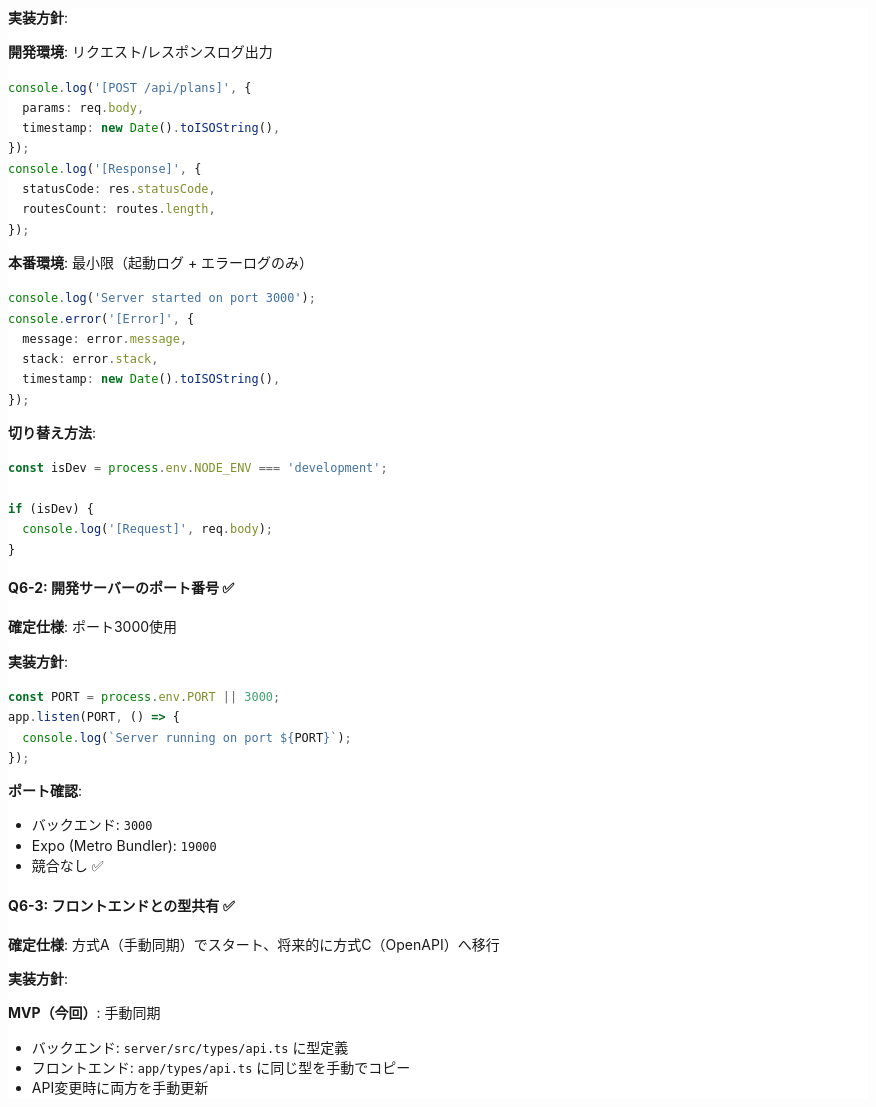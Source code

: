 **実装方針**:

**開発環境**: リクエスト/レスポンスログ出力
```typescript
console.log('[POST /api/plans]', {
  params: req.body,
  timestamp: new Date().toISOString(),
});
console.log('[Response]', {
  statusCode: res.statusCode,
  routesCount: routes.length,
});
```

**本番環境**: 最小限（起動ログ + エラーログのみ）
```typescript
console.log('Server started on port 3000');
console.error('[Error]', {
  message: error.message,
  stack: error.stack,
  timestamp: new Date().toISOString(),
});
```

**切り替え方法**:
```typescript
const isDev = process.env.NODE_ENV === 'development';

if (isDev) {
  console.log('[Request]', req.body);
}
```

#### Q6-2: 開発サーバーのポート番号 ✅
**確定仕様**: ポート3000使用

**実装方針**:
```typescript
const PORT = process.env.PORT || 3000;
app.listen(PORT, () => {
  console.log(`Server running on port ${PORT}`);
});
```

**ポート確認**:
- バックエンド: `3000`
- Expo (Metro Bundler): `19000`
- 競合なし ✅

#### Q6-3: フロントエンドとの型共有 ✅
**確定仕様**: 方式A（手動同期）でスタート、将来的に方式C（OpenAPI）へ移行

**実装方針**:

**MVP（今回）**: 手動同期
- バックエンド: `server/src/types/api.ts` に型定義
- フロントエンド: `app/types/api.ts` に同じ型を手動でコピー
- API変更時に両方を手動更新
